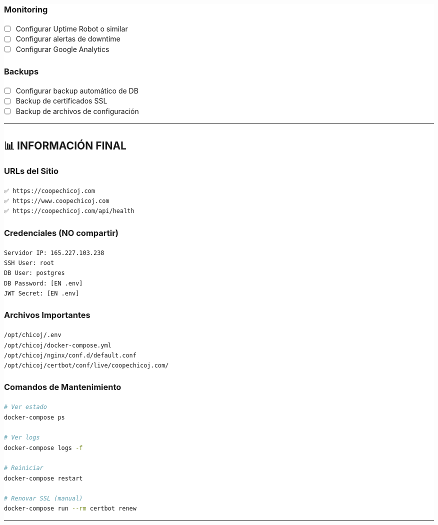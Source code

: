 ### Monitoring
- [ ] Configurar Uptime Robot o similar
- [ ] Configurar alertas de downtime
- [ ] Configurar Google Analytics

### Backups
- [ ] Configurar backup automático de DB
- [ ] Backup de certificados SSL
- [ ] Backup de archivos de configuración

---

## 📊 INFORMACIÓN FINAL

### URLs del Sitio
```
✅ https://coopechicoj.com
✅ https://www.coopechicoj.com
✅ https://coopechicoj.com/api/health
```

### Credenciales (NO compartir)
```
Servidor IP: 165.227.103.238
SSH User: root
DB User: postgres
DB Password: [EN .env]
JWT Secret: [EN .env]
```

### Archivos Importantes
```
/opt/chicoj/.env
/opt/chicoj/docker-compose.yml
/opt/chicoj/nginx/conf.d/default.conf
/opt/chicoj/certbot/conf/live/coopechicoj.com/
```

### Comandos de Mantenimiento
```bash
# Ver estado
docker-compose ps

# Ver logs
docker-compose logs -f

# Reiniciar
docker-compose restart

# Renovar SSL (manual)
docker-compose run --rm certbot renew
```

---